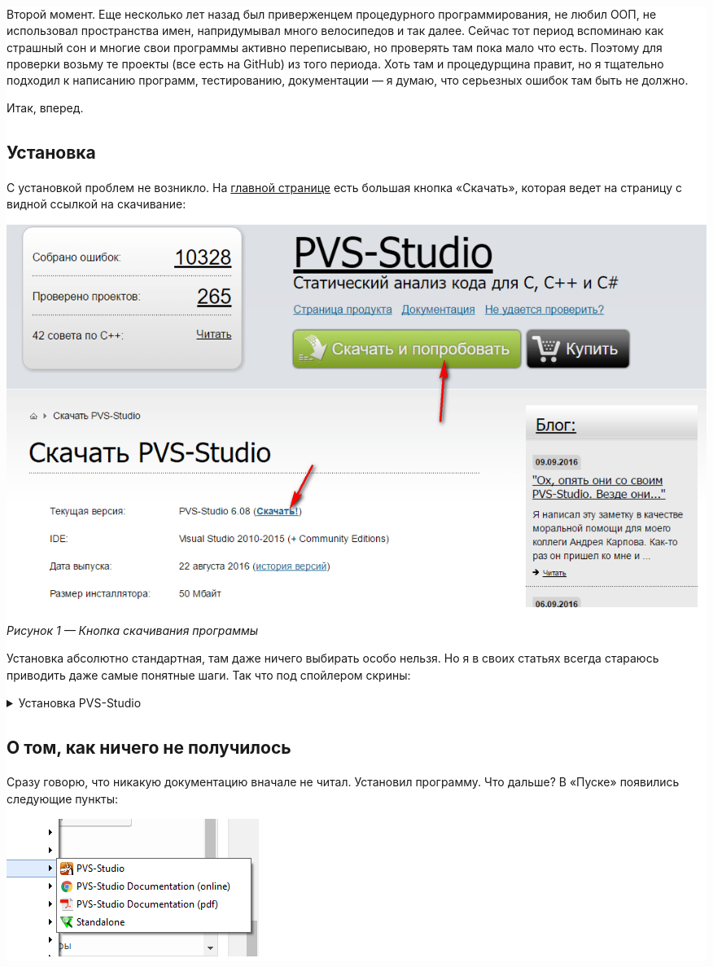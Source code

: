 Второй момент. Еще несколько лет назад был приверженцем процедурного программирования, не любил ООП, не использовал пространства имен, напридумывал много велосипедов и так далее. Сейчас тот период вспоминаю как страшный сон и многие свои программы активно переписываю, но проверять там пока мало что есть. Поэтому для проверки возьму те проекты (все есть на GitHub) из того периода. Хоть там и процедурщина правит, но я тщательно подходил к написанию программ, тестированию, документации — я думаю, что серьезных ошибок там быть не должно.

Итак, вперед.

## Установка

С установкой проблем не возникло. На [главной странице](https://www.viva64.com/ru/pvs-studio/) есть большая кнопка «Скачать», которая ведет на страницу с видной ссылкой на скачивание:

![Кнопка скачивания программы](img/download.png)

_Рисунок 1 — Кнопка скачивания программы_

Установка абсолютно стандартная, там даже ничего выбирать особо нельзя. Но я в своих статьях всегда стараюсь приводить даже самые понятные шаги. Так что под спойлером скрины:

<details><summary>Установка PVS-Studio</summary></details>

## О том, как ничего не получилось

Сразу говорю, что никакую документацию вначале не читал. Установил программу. Что дальше? В «Пуске» появились следующие пункты:

![Пункты в меню Пуск](img/pvs-studio_01.png)
